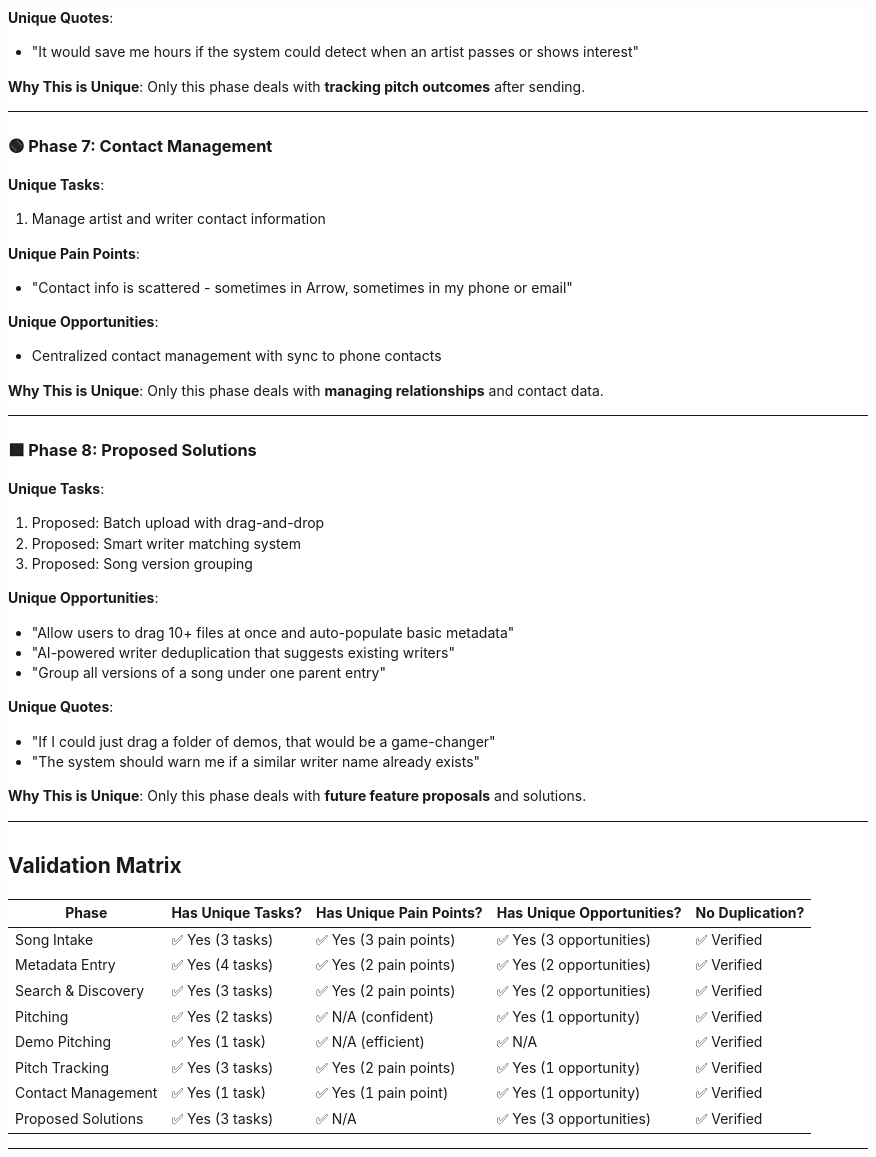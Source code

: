 **Unique Quotes**:
- "It would save me hours if the system could detect when an artist passes or shows interest"

**Why This is Unique**: Only this phase deals with **tracking pitch outcomes** after sending.

---

### 🟢 Phase 7: Contact Management

**Unique Tasks**:
1. Manage artist and writer contact information

**Unique Pain Points**:
- "Contact info is scattered - sometimes in Arrow, sometimes in my phone or email"

**Unique Opportunities**:
- Centralized contact management with sync to phone contacts

**Why This is Unique**: Only this phase deals with **managing relationships** and contact data.

---

### 🟩 Phase 8: Proposed Solutions

**Unique Tasks**:
1. Proposed: Batch upload with drag-and-drop
2. Proposed: Smart writer matching system
3. Proposed: Song version grouping

**Unique Opportunities**:
- "Allow users to drag 10+ files at once and auto-populate basic metadata"
- "AI-powered writer deduplication that suggests existing writers"
- "Group all versions of a song under one parent entry"

**Unique Quotes**:
- "If I could just drag a folder of demos, that would be a game-changer"
- "The system should warn me if a similar writer name already exists"

**Why This is Unique**: Only this phase deals with **future feature proposals** and solutions.

---

## Validation Matrix

| Phase | Has Unique Tasks? | Has Unique Pain Points? | Has Unique Opportunities? | No Duplication? |
|-------|-------------------|------------------------|---------------------------|-----------------|
| Song Intake | ✅ Yes (3 tasks) | ✅ Yes (3 pain points) | ✅ Yes (3 opportunities) | ✅ Verified |
| Metadata Entry | ✅ Yes (4 tasks) | ✅ Yes (2 pain points) | ✅ Yes (2 opportunities) | ✅ Verified |
| Search & Discovery | ✅ Yes (3 tasks) | ✅ Yes (2 pain points) | ✅ Yes (2 opportunities) | ✅ Verified |
| Pitching | ✅ Yes (2 tasks) | ✅ N/A (confident) | ✅ Yes (1 opportunity) | ✅ Verified |
| Demo Pitching | ✅ Yes (1 task) | ✅ N/A (efficient) | ✅ N/A | ✅ Verified |
| Pitch Tracking | ✅ Yes (3 tasks) | ✅ Yes (2 pain points) | ✅ Yes (1 opportunity) | ✅ Verified |
| Contact Management | ✅ Yes (1 task) | ✅ Yes (1 pain point) | ✅ Yes (1 opportunity) | ✅ Verified |
| Proposed Solutions | ✅ Yes (3 tasks) | ✅ N/A | ✅ Yes (3 opportunities) | ✅ Verified |

---